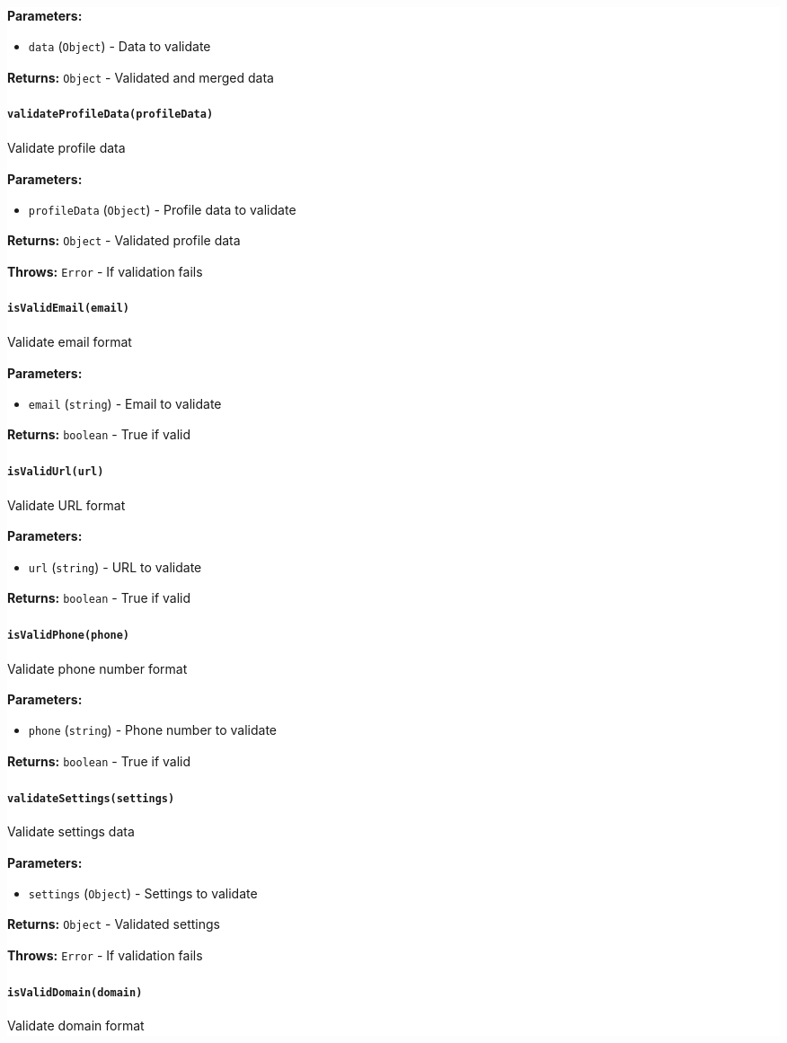 **Parameters:**

- `data` (`Object`) - Data to validate

**Returns:** `Object` - Validated and merged data

#### `validateProfileData(profileData)`

Validate profile data

**Parameters:**

- `profileData` (`Object`) - Profile data to validate

**Returns:** `Object` - Validated profile data

**Throws:** `Error` - If validation fails

#### `isValidEmail(email)`

Validate email format

**Parameters:**

- `email` (`string`) - Email to validate

**Returns:** `boolean` - True if valid

#### `isValidUrl(url)`

Validate URL format

**Parameters:**

- `url` (`string`) - URL to validate

**Returns:** `boolean` - True if valid

#### `isValidPhone(phone)`

Validate phone number format

**Parameters:**

- `phone` (`string`) - Phone number to validate

**Returns:** `boolean` - True if valid

#### `validateSettings(settings)`

Validate settings data

**Parameters:**

- `settings` (`Object`) - Settings to validate

**Returns:** `Object` - Validated settings

**Throws:** `Error` - If validation fails

#### `isValidDomain(domain)`

Validate domain format

